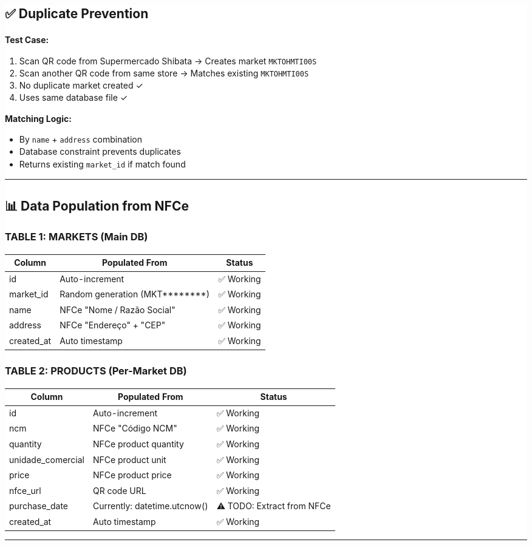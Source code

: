 
## ✅ Duplicate Prevention

**Test Case:**
1. Scan QR code from Supermercado Shibata → Creates market `MKTOHMTI00S`
2. Scan another QR code from same store → Matches existing `MKTOHMTI00S`
3. No duplicate market created ✓
4. Uses same database file ✓

**Matching Logic:**
- By `name` + `address` combination
- Database constraint prevents duplicates
- Returns existing `market_id` if match found

---

## 📊 Data Population from NFCe

### **TABLE 1: MARKETS (Main DB)**

| Column | Populated From | Status |
|--------|----------------|--------|
| id | Auto-increment | ✅ Working |
| market_id | Random generation (MKT********) | ✅ Working |
| name | NFCe "Nome / Razão Social" | ✅ Working |
| address | NFCe "Endereço" + "CEP" | ✅ Working |
| created_at | Auto timestamp | ✅ Working |

### **TABLE 2: PRODUCTS (Per-Market DB)**

| Column | Populated From | Status |
|--------|----------------|--------|
| id | Auto-increment | ✅ Working |
| ncm | NFCe "Código NCM" | ✅ Working |
| quantity | NFCe product quantity | ✅ Working |
| unidade_comercial | NFCe product unit | ✅ Working |
| price | NFCe product price | ✅ Working |
| nfce_url | QR code URL | ✅ Working |
| purchase_date | Currently: datetime.utcnow() | ⚠️ TODO: Extract from NFCe |
| created_at | Auto timestamp | ✅ Working |

---
